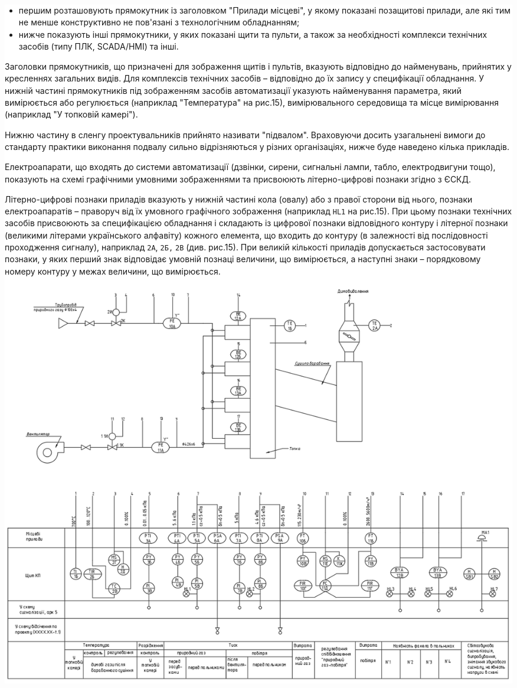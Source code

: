 - першим розташовують прямокутник із заголовком "Прилади місцеві", у якому показані позащитові прилади, але які тим не менше конструктивно не пов'язані з технологічним обладнанням; 
- нижче показують інші прямокутники, у яких показані щити та пульти, а також за необхідності комплекси технічних засобів (типу ПЛК, SCADA/HMI) та інші.

Заголовки прямокутників, що призначені для зображення щитів і пультів, вказують відповідно до найменувань, прийнятих у кресленнях загальних видів. Для комплексів технічних засобів – відповідно до їх запису у специфікації обладнання. У нижній частині прямокутників під зображенням засобів автоматизації указують найменування параметра, який вимірюється або регулюється (наприклад "Температура" на рис.15), вимірювального середовища та місце вимірювання (наприклад "У топковій камері").

Нижню частину в сленгу проектувальників прийнято називати "підвалом". Враховуючи досить узагальнені вимоги до стандарту практики виконання подвалу сильно відрізняються у різних організаціях, нижче буде наведено кілька прикладів. 

Електроапарати, що входять до системи автоматизації (дзвінки, сирени, сигнальні лампи, табло, електродвигуни тощо), показують на схемі графічними умовними зображеннями та присвоюють літерно-цифрові познаки згідно з ЄСКД. 

Літерно-цифрові познаки приладів вказують у нижній частині кола (овалу) або з правої сторони від нього, познаки електроапаратів – праворуч від їх умовного графічного зображення (наприклад `HL1` на рис.15). При цьому познаки технічних засобів присвоюють за специфікацією обладнання і складають із цифрової познаки відповідного контуру і літерної познаки (великими літерами українського алфавіту) кожного елемента, що входить до контуру (в залежності від послідовності проходження сигналу), наприклад `2А`, `2Б,` `2В`  (див. рис.15). При великій кількості приладів допускається застосовувати познаки, у яких перший знак відповідає умовній познаці величини, що вимірюється, а наступні знаки – порядковому номеру контуру у межах величини, що вимірюється.

![image_2025-02-18_11-44-01](media/image_2025-02-18_11-44-01.png)
